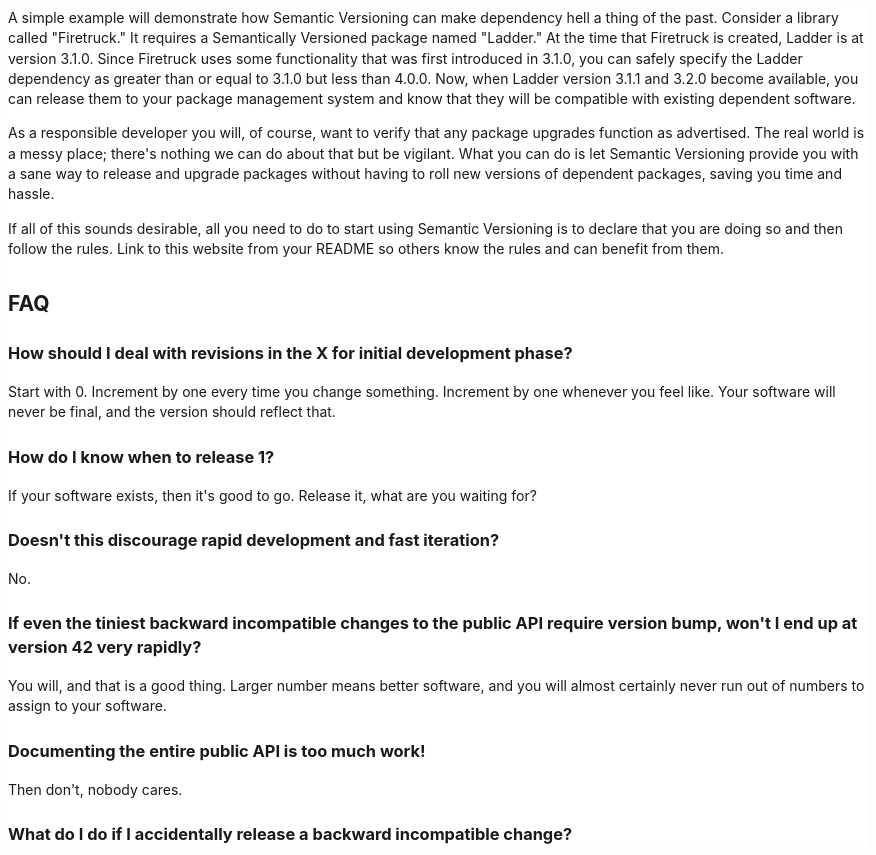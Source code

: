 A simple example will demonstrate how Semantic Versioning can make dependency
hell a thing of the past. Consider a library called "Firetruck." It requires a
Semantically Versioned package named "Ladder." At the time that Firetruck is
created, Ladder is at version 3.1.0. Since Firetruck uses some functionality
that was first introduced in 3.1.0, you can safely specify the Ladder dependency
as greater than or equal to 3.1.0 but less than 4.0.0. Now, when Ladder version
3.1.1 and 3.2.0 become available, you can release them to your package
management system and know that they will be compatible with existing dependent
software.

As a responsible developer you will, of course, want to verify that any package
upgrades function as advertised. The real world is a messy place; there's
nothing we can do about that but be vigilant. What you can do is let Semantic
Versioning provide you with a sane way to release and upgrade packages without
having to roll new versions of dependent packages, saving you time and hassle.

If all of this sounds desirable, all you need to do to start using Semantic
Versioning is to declare that you are doing so and then follow the rules. Link
to this website from your README so others know the rules and can benefit from
them.

## FAQ

### How should I deal with revisions in the X for initial development phase?

Start with 0. Increment by one every time you change something. Increment by one
whenever you feel like. Your software will never be final, and the version
should reflect that.

### How do I know when to release 1?

If your software exists, then it's good to go. Release it, what are you waiting
for?

### Doesn't this discourage rapid development and fast iteration?

No.

### If even the tiniest backward incompatible changes to the public API require version bump, won't I end up at version 42 very rapidly?

You will, and that is a good thing. Larger number means better software, and you
will almost certainly never run out of numbers to assign to your software.

### Documenting the entire public API is too much work!

Then don't, nobody cares.

### What do I do if I accidentally release a backward incompatible change?
